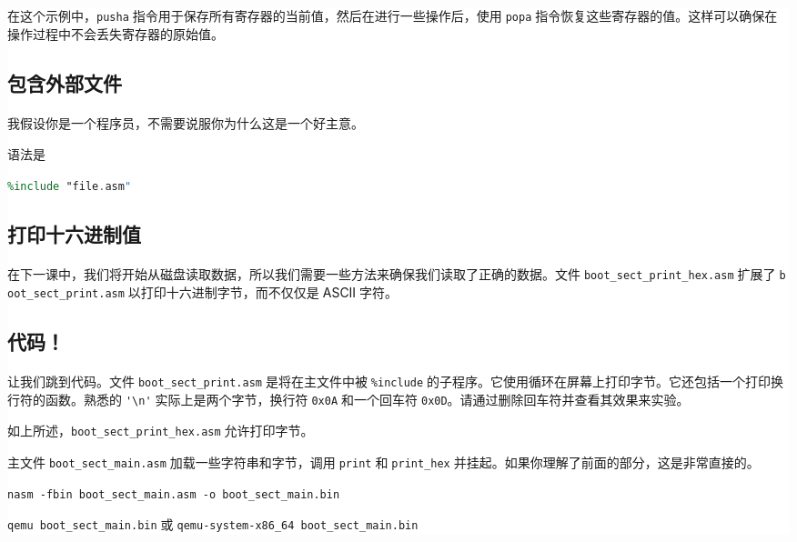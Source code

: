 在这个示例中，`pusha` 指令用于保存所有寄存器的当前值，然后在进行一些操作后，使用 `popa` 指令恢复这些寄存器的值。这样可以确保在操作过程中不会丢失寄存器的原始值。

包含外部文件
------------------------

我假设你是一个程序员，不需要说服你为什么这是一个好主意。

语法是
```nasm
%include "file.asm"
```


打印十六进制值
-------------------

在下一课中，我们将开始从磁盘读取数据，所以我们需要一些方法来确保我们读取了正确的数据。文件 `boot_sect_print_hex.asm` 扩展了 `boot_sect_print.asm` 以打印十六进制字节，而不仅仅是 ASCII 字符。


代码！
-----

让我们跳到代码。文件 `boot_sect_print.asm` 是将在主文件中被 `%include` 的子程序。它使用循环在屏幕上打印字节。它还包括一个打印换行符的函数。熟悉的 `'\n'` 实际上是两个字节，换行符 `0x0A` 和一个回车符 `0x0D`。请通过删除回车符并查看其效果来实验。

如上所述，`boot_sect_print_hex.asm` 允许打印字节。

主文件 `boot_sect_main.asm` 加载一些字符串和字节，调用 `print` 和 `print_hex` 并挂起。如果你理解了前面的部分，这是非常直接的。

`nasm -fbin boot_sect_main.asm -o boot_sect_main.bin`

`qemu boot_sect_main.bin` 或 `qemu-system-x86_64 boot_sect_main.bin`